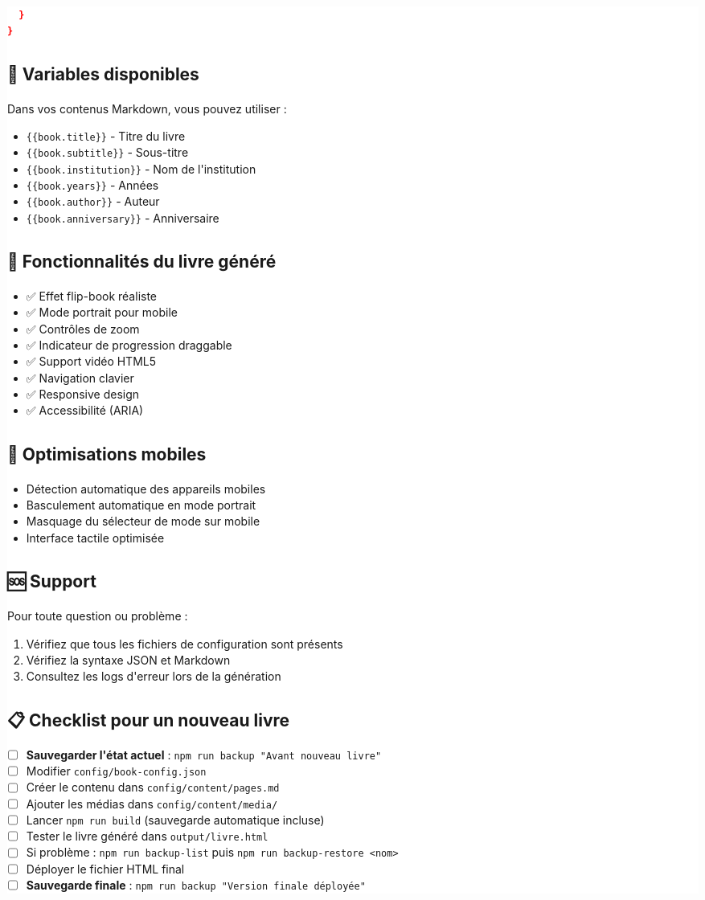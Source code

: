 ```json
  }
}
```

## 📖 Variables disponibles

Dans vos contenus Markdown, vous pouvez utiliser :

- `{{book.title}}` - Titre du livre
- `{{book.subtitle}}` - Sous-titre
- `{{book.institution}}` - Nom de l'institution
- `{{book.years}}` - Années
- `{{book.author}}` - Auteur
- `{{book.anniversary}}` - Anniversaire

## 🔧 Fonctionnalités du livre généré

- ✅ Effet flip-book réaliste
- ✅ Mode portrait pour mobile
- ✅ Contrôles de zoom
- ✅ Indicateur de progression draggable
- ✅ Support vidéo HTML5
- ✅ Navigation clavier
- ✅ Responsive design
- ✅ Accessibilité (ARIA)

## 📱 Optimisations mobiles

- Détection automatique des appareils mobiles
- Basculement automatique en mode portrait
- Masquage du sélecteur de mode sur mobile
- Interface tactile optimisée

## 🆘 Support

Pour toute question ou problème :
1. Vérifiez que tous les fichiers de configuration sont présents
2. Vérifiez la syntaxe JSON et Markdown
3. Consultez les logs d'erreur lors de la génération

## 📋 Checklist pour un nouveau livre

- [ ] **Sauvegarder l'état actuel** : `npm run backup "Avant nouveau livre"`
- [ ] Modifier `config/book-config.json`
- [ ] Créer le contenu dans `config/content/pages.md`
- [ ] Ajouter les médias dans `config/content/media/`
- [ ] Lancer `npm run build` (sauvegarde automatique incluse)
- [ ] Tester le livre généré dans `output/livre.html`
- [ ] Si problème : `npm run backup-list` puis `npm run backup-restore <nom>`
- [ ] Déployer le fichier HTML final
- [ ] **Sauvegarde finale** : `npm run backup "Version finale déployée"`
